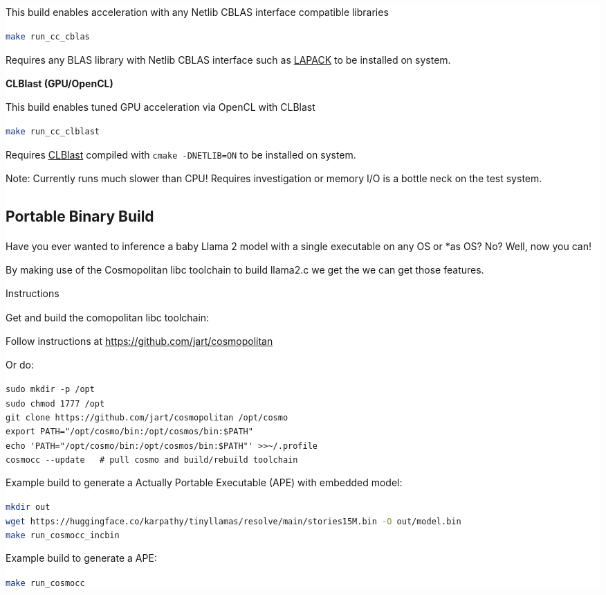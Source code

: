 This build enables acceleration with any Netlib CBLAS interface compatible libraries

```bash
make run_cc_cblas
```

Requires any BLAS library with Netlib CBLAS interface such as [LAPACK](https://www.netlib.org/lapack) to be installed on system.

**CLBlast (GPU/OpenCL)**

This build enables tuned GPU acceleration via OpenCL with CLBlast

```bash
make run_cc_clblast
```

Requires [CLBlast](https://github.com/CNugteren/CLBlast) compiled with `cmake -DNETLIB=ON` to be installed on system.

Note: Currently runs much slower than CPU! Requires investigation or memory I/O is a bottle neck on the test system.

## Portable Binary Build

Have you ever wanted to inference a baby Llama 2 model with a single executable on any OS or *as OS? No? Well, now you can!

By making use of the Cosmopolitan libc toolchain to build llama2.c we get the we can get those features.

Instructions

Get and build the comopolitan libc toolchain:

Follow instructions at https://github.com/jart/cosmopolitan

Or do:

```
sudo mkdir -p /opt
sudo chmod 1777 /opt
git clone https://github.com/jart/cosmopolitan /opt/cosmo
export PATH="/opt/cosmo/bin:/opt/cosmos/bin:$PATH"
echo 'PATH="/opt/cosmo/bin:/opt/cosmos/bin:$PATH"' >>~/.profile
cosmocc --update   # pull cosmo and build/rebuild toolchain
```

Example build to generate a Actually Portable Executable (APE) with embedded model:

```bash
mkdir out
wget https://huggingface.co/karpathy/tinyllamas/resolve/main/stories15M.bin -O out/model.bin
make run_cosmocc_incbin
```

Example build to generate a APE:

```bash
make run_cosmocc
```
